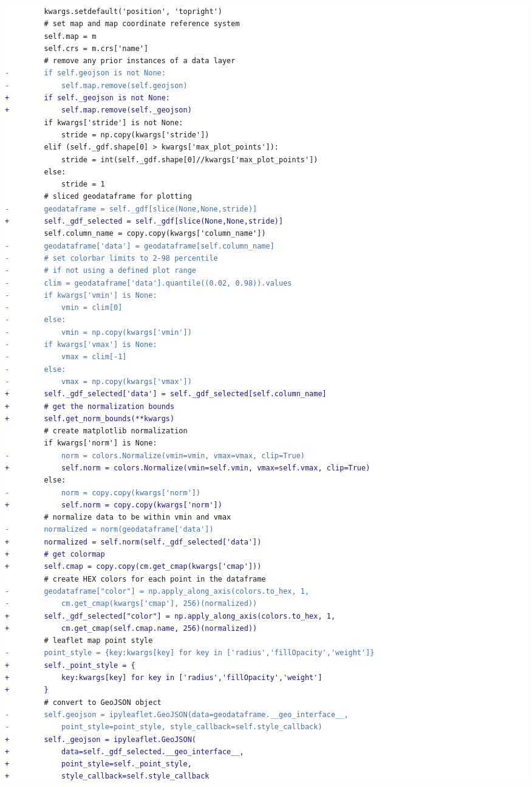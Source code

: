 ```diff
         kwargs.setdefault('position', 'topright')
         # set map and map coordinate reference system
         self.map = m
         self.crs = m.crs['name']
         # remove any prior instances of a data layer
-        if self.geojson is not None:
-            self.map.remove(self.geojson)
+        if self._geojson is not None:
+            self.map.remove(self._geojson)
         if kwargs['stride'] is not None:
             stride = np.copy(kwargs['stride'])
         elif (self._gdf.shape[0] > kwargs['max_plot_points']):
             stride = int(self._gdf.shape[0]//kwargs['max_plot_points'])
         else:
             stride = 1
         # sliced geodataframe for plotting
-        geodataframe = self._gdf[slice(None,None,stride)]
+        self._gdf_selected = self._gdf[slice(None,None,stride)]
         self.column_name = copy.copy(kwargs['column_name'])
-        geodataframe['data'] = geodataframe[self.column_name]
-        # set colorbar limits to 2-98 percentile
-        # if not using a defined plot range
-        clim = geodataframe['data'].quantile((0.02, 0.98)).values
-        if kwargs['vmin'] is None:
-            vmin = clim[0]
-        else:
-            vmin = np.copy(kwargs['vmin'])
-        if kwargs['vmax'] is None:
-            vmax = clim[-1]
-        else:
-            vmax = np.copy(kwargs['vmax'])
+        self._gdf_selected['data'] = self._gdf_selected[self.column_name]
+        # get the normalization bounds
+        self.get_norm_bounds(**kwargs)
         # create matplotlib normalization
         if kwargs['norm'] is None:
-            norm = colors.Normalize(vmin=vmin, vmax=vmax, clip=True)
+            self.norm = colors.Normalize(vmin=self.vmin, vmax=self.vmax, clip=True)
         else:
-            norm = copy.copy(kwargs['norm'])
+            self.norm = copy.copy(kwargs['norm'])
         # normalize data to be within vmin and vmax
-        normalized = norm(geodataframe['data'])
+        normalized = self.norm(self._gdf_selected['data'])
+        # get colormap
+        self.cmap = copy.copy(cm.get_cmap(kwargs['cmap']))
         # create HEX colors for each point in the dataframe
-        geodataframe["color"] = np.apply_along_axis(colors.to_hex, 1,
-            cm.get_cmap(kwargs['cmap'], 256)(normalized))
+        self._gdf_selected["color"] = np.apply_along_axis(colors.to_hex, 1,
+            cm.get_cmap(self.cmap.name, 256)(normalized))
         # leaflet map point style
-        point_style = {key:kwargs[key] for key in ['radius','fillOpacity','weight']}
+        self._point_style = {
+            key:kwargs[key] for key in ['radius','fillOpacity','weight']
+        }
         # convert to GeoJSON object
-        self.geojson = ipyleaflet.GeoJSON(data=geodataframe.__geo_interface__,
-            point_style=point_style, style_callback=self.style_callback)
+        self._geojson = ipyleaflet.GeoJSON(
+            data=self._gdf_selected.__geo_interface__,
+            point_style=self._point_style,
+            style_callback=self.style_callback
```